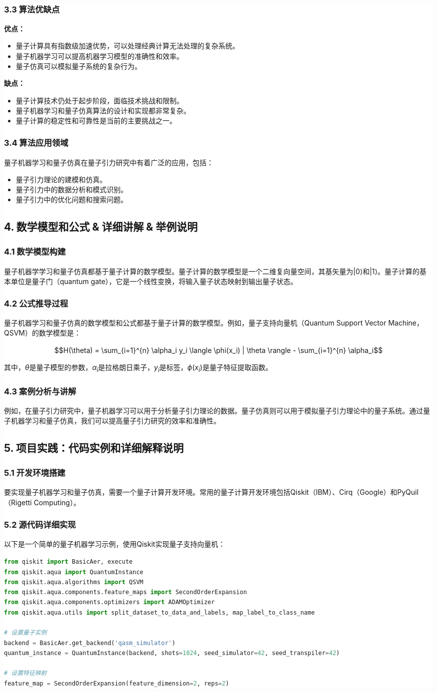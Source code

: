 ### 3.3 算法优缺点

**优点：**

* 量子计算具有指数级加速优势，可以处理经典计算无法处理的复杂系统。
* 量子机器学习可以提高机器学习模型的准确性和效率。
* 量子仿真可以模拟量子系统的复杂行为。

**缺点：**

* 量子计算技术仍处于起步阶段，面临技术挑战和限制。
* 量子机器学习和量子仿真算法的设计和实现都非常复杂。
* 量子计算的稳定性和可靠性是当前的主要挑战之一。

### 3.4 算法应用领域

量子机器学习和量子仿真在量子引力研究中有着广泛的应用，包括：

* 量子引力理论的建模和仿真。
* 量子引力中的数据分析和模式识别。
* 量子引力中的优化问题和搜索问题。

## 4. 数学模型和公式 & 详细讲解 & 举例说明

### 4.1 数学模型构建

量子机器学学习和量子仿真都基于量子计算的数学模型。量子计算的数学模型是一个二维复向量空间，其基矢量为|0⟩和|1⟩。量子计算的基本单位是量子门（quantum gate），它是一个线性变换，将输入量子状态映射到输出量子状态。

### 4.2 公式推导过程

量子机器学习和量子仿真的数学模型和公式都基于量子计算的数学模型。例如，量子支持向量机（Quantum Support Vector Machine，QSVM）的数学模型是：

$$H(\theta) = \sum_{i=1}^{n} \alpha_i y_i \langle \phi(x_i) | \theta \rangle - \sum_{i=1}^{n} \alpha_i$$

其中，$\theta$是量子模型的参数，$\alpha_i$是拉格朗日乘子，$y_i$是标签，$\phi(x_i)$是量子特征提取函数。

### 4.3 案例分析与讲解

例如，在量子引力研究中，量子机器学习可以用于分析量子引力理论的数据。量子仿真则可以用于模拟量子引力理论中的量子系统。通过量子机器学习和量子仿真，我们可以提高量子引力研究的效率和准确性。

## 5. 项目实践：代码实例和详细解释说明

### 5.1 开发环境搭建

要实现量子机器学习和量子仿真，需要一个量子计算开发环境。常用的量子计算开发环境包括Qiskit（IBM）、Cirq（Google）和PyQuil（Rigetti Computing）。

### 5.2 源代码详细实现

以下是一个简单的量子机器学习示例，使用Qiskit实现量子支持向量机：

```python
from qiskit import BasicAer, execute
from qiskit.aqua import QuantumInstance
from qiskit.aqua.algorithms import QSVM
from qiskit.aqua.components.feature_maps import SecondOrderExpansion
from qiskit.aqua.components.optimizers import ADAMOptimizer
from qiskit.aqua.utils import split_dataset_to_data_and_labels, map_label_to_class_name

# 设置量子实例
backend = BasicAer.get_backend('qasm_simulator')
quantum_instance = QuantumInstance(backend, shots=1024, seed_simulator=42, seed_transpiler=42)

# 设置特征映射
feature_map = SecondOrderExpansion(feature_dimension=2, reps=2)

```